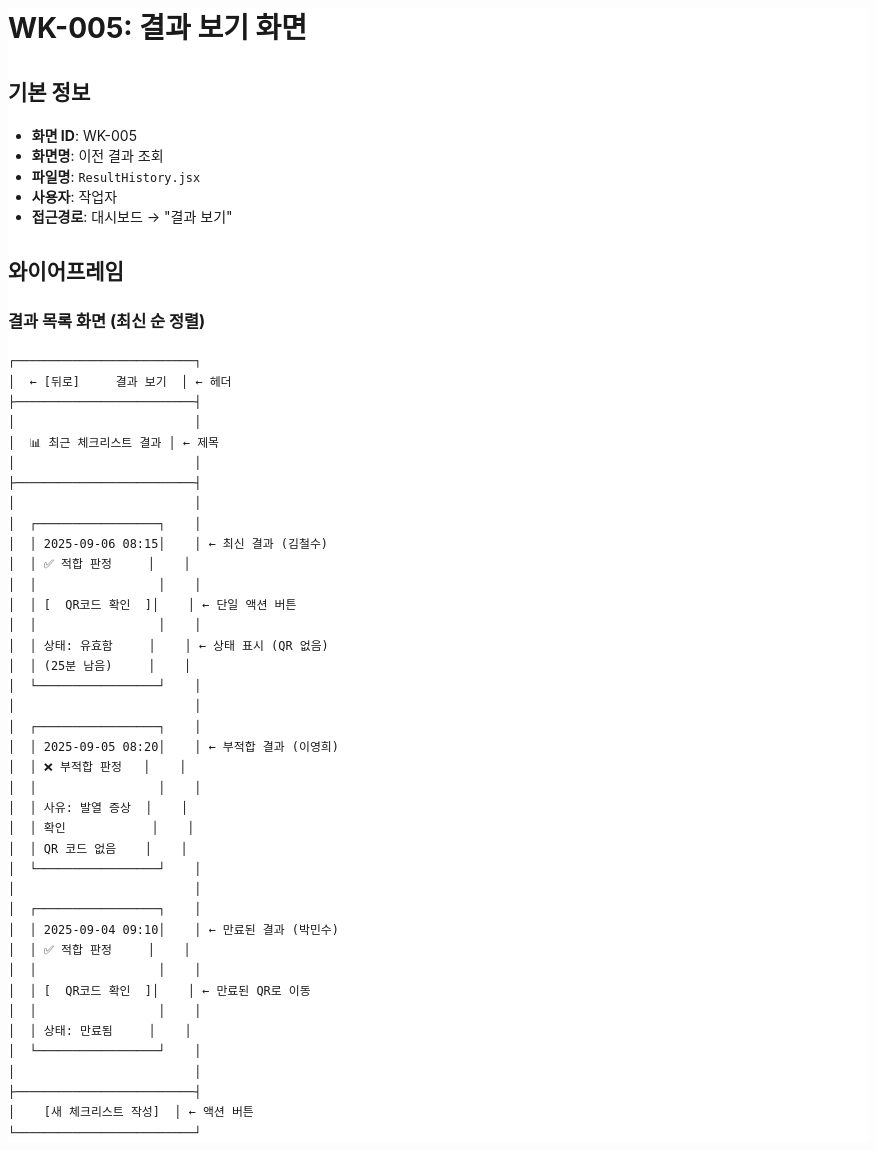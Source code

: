 # WK-005: 결과 보기 화면

## 기본 정보
- **화면 ID**: WK-005
- **화면명**: 이전 결과 조회
- **파일명**: `ResultHistory.jsx`
- **사용자**: 작업자
- **접근경로**: 대시보드 → "결과 보기"

## 와이어프레임

### 결과 목록 화면 (최신 순 정렬)
```
┌─────────────────────────┐
│  ← [뒤로]     결과 보기  │ ← 헤더
├─────────────────────────┤
│                         │
│  📊 최근 체크리스트 결과 │ ← 제목
│                         │
├─────────────────────────┤
│                         │
│  ┌─────────────────┐    │
│  │ 2025-09-06 08:15│    │ ← 최신 결과 (김철수)
│  │ ✅ 적합 판정     │    │
│  │                 │    │
│  │ [  QR코드 확인  ]│    │ ← 단일 액션 버튼
│  │                 │    │
│  │ 상태: 유효함     │    │ ← 상태 표시 (QR 없음)
│  │ (25분 남음)     │    │
│  └─────────────────┘    │
│                         │
│  ┌─────────────────┐    │
│  │ 2025-09-05 08:20│    │ ← 부적합 결과 (이영희)
│  │ ❌ 부적합 판정   │    │
│  │                 │    │
│  │ 사유: 발열 증상  │    │
│  │ 확인            │    │
│  │ QR 코드 없음    │    │
│  └─────────────────┘    │
│                         │
│  ┌─────────────────┐    │
│  │ 2025-09-04 09:10│    │ ← 만료된 결과 (박민수)
│  │ ✅ 적합 판정     │    │
│  │                 │    │
│  │ [  QR코드 확인  ]│    │ ← 만료된 QR로 이동
│  │                 │    │
│  │ 상태: 만료됨     │    │
│  └─────────────────┘    │
│                         │
├─────────────────────────┤
│    [새 체크리스트 작성]  │ ← 액션 버튼
└─────────────────────────┘
```
